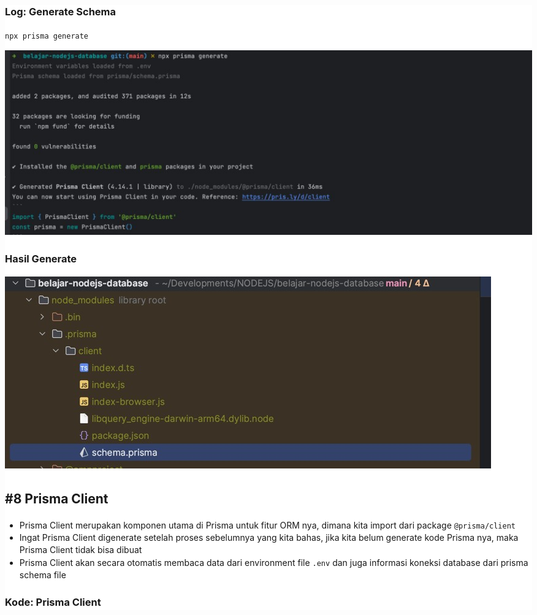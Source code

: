 ### Log: Generate Schema

`npx prisma generate`

![](./images/nodejs-database-03.jpg)

### Hasil Generate

![](./images/nodejs-database-04.jpg)

## #8 Prisma Client

- Prisma Client merupakan komponen utama di Prisma untuk fitur ORM nya, dimana kita import dari package `@prisma/client`
- Ingat Prisma Client digenerate setelah proses sebelumnya yang kita bahas, jika kita belum generate kode Prisma nya, maka Prisma Client tidak bisa dibuat
- Prisma Client akan secara otomatis membaca data dari environment file `.env` dan juga informasi koneksi database dari prisma schema file

### Kode: Prisma Client
